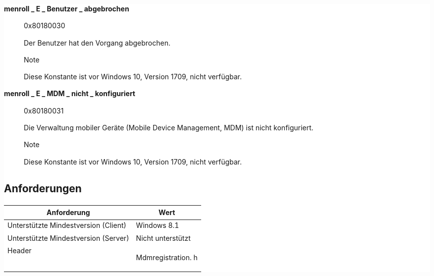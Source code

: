 <span id="MENROLL_E_USER_CANCELED_"></span><span id="menroll_e_user_canceled_"></span>**menroll \_ E \_ Benutzer \_ abgebrochen** 
</dt> <dd> <dl> <dt>

0x80180030
</dt> <dt>



Der Benutzer hat den Vorgang abgebrochen.

> [!Note]  
> Diese Konstante ist vor Windows 10, Version 1709, nicht verfügbar.

 


</dt> </dl> </dd> <dt>

<span id="MENROLL_E_MDM_NOT_CONFIGURED"></span><span id="menroll_e_mdm_not_configured"></span>**menroll \_ E \_ MDM \_ nicht \_ konfiguriert**
</dt> <dd> <dl> <dt>

0x80180031
</dt> <dt>



Die Verwaltung mobiler Geräte (Mobile Device Management, MDM) ist nicht konfiguriert.

> [!Note]  
> Diese Konstante ist vor Windows 10, Version 1709, nicht verfügbar.

 


</dt> </dl> </dd> </dl>

## <a name="requirements"></a>Anforderungen



| Anforderung | Wert |
|-------------------------------------|----------------------------------------------------------------------------------------------|
| Unterstützte Mindestversion (Client)<br/> | Windows 8.1<br/>                                                                       |
| Unterstützte Mindestversion (Server)<br/> | Nicht unterstützt<br/>                                                                    |
| Header<br/>                   | <dl> <dt>Mdmregistration. h</dt> </dl> |



 

 





